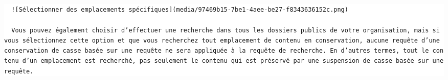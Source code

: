       ![Sélectionner des emplacements spécifiques](media/97469b15-7be1-4aee-be27-f8343636152c.png)
  
      Vous pouvez également choisir d’effectuer une recherche dans tous les dossiers publics de votre organisation, mais si vous sélectionnez cette option et que vous recherchez tout emplacement de contenu en conservation, aucune requête d’une conservation de casse basée sur une requête ne sera appliquée à la requête de recherche. En d’autres termes, tout le contenu d’un emplacement est recherché, pas seulement le contenu qui est préservé par une suspension de casse basée sur une requête.
    